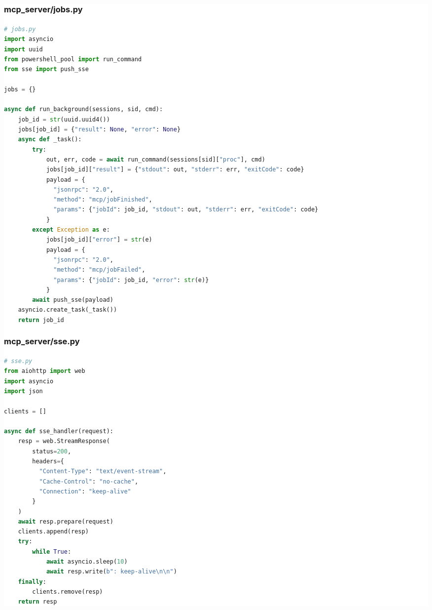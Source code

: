 ### mcp_server/jobs.py

```python
# jobs.py
import asyncio
import uuid
from powershell_pool import run_command
from sse import push_sse

jobs = {}

async def run_background(sessions, sid, cmd):
    job_id = str(uuid.uuid4())
    jobs[job_id] = {"result": None, "error": None}
    async def _task():
        try:
            out, err, code = await run_command(sessions[sid]["proc"], cmd)
            jobs[job_id]["result"] = {"stdout": out, "stderr": err, "exitCode": code}
            payload = {
              "jsonrpc": "2.0",
              "method": "mcp/jobFinished",
              "params": {"jobId": job_id, "stdout": out, "stderr": err, "exitCode": code}
            }
        except Exception as e:
            jobs[job_id]["error"] = str(e)
            payload = {
              "jsonrpc": "2.0",
              "method": "mcp/jobFailed",
              "params": {"jobId": job_id, "error": str(e)}
            }
        await push_sse(payload)
    asyncio.create_task(_task())
    return job_id
```

### mcp_server/sse.py

```python
# sse.py
from aiohttp import web
import asyncio
import json

clients = []

async def sse_handler(request):
    resp = web.StreamResponse(
        status=200,
        headers={
          "Content-Type": "text/event-stream",
          "Cache-Control": "no-cache",
          "Connection": "keep-alive"
        }
    )
    await resp.prepare(request)
    clients.append(resp)
    try:
        while True:
            await asyncio.sleep(10)
            await resp.write(b": keep-alive\n\n")
    finally:
        clients.remove(resp)
    return resp

```